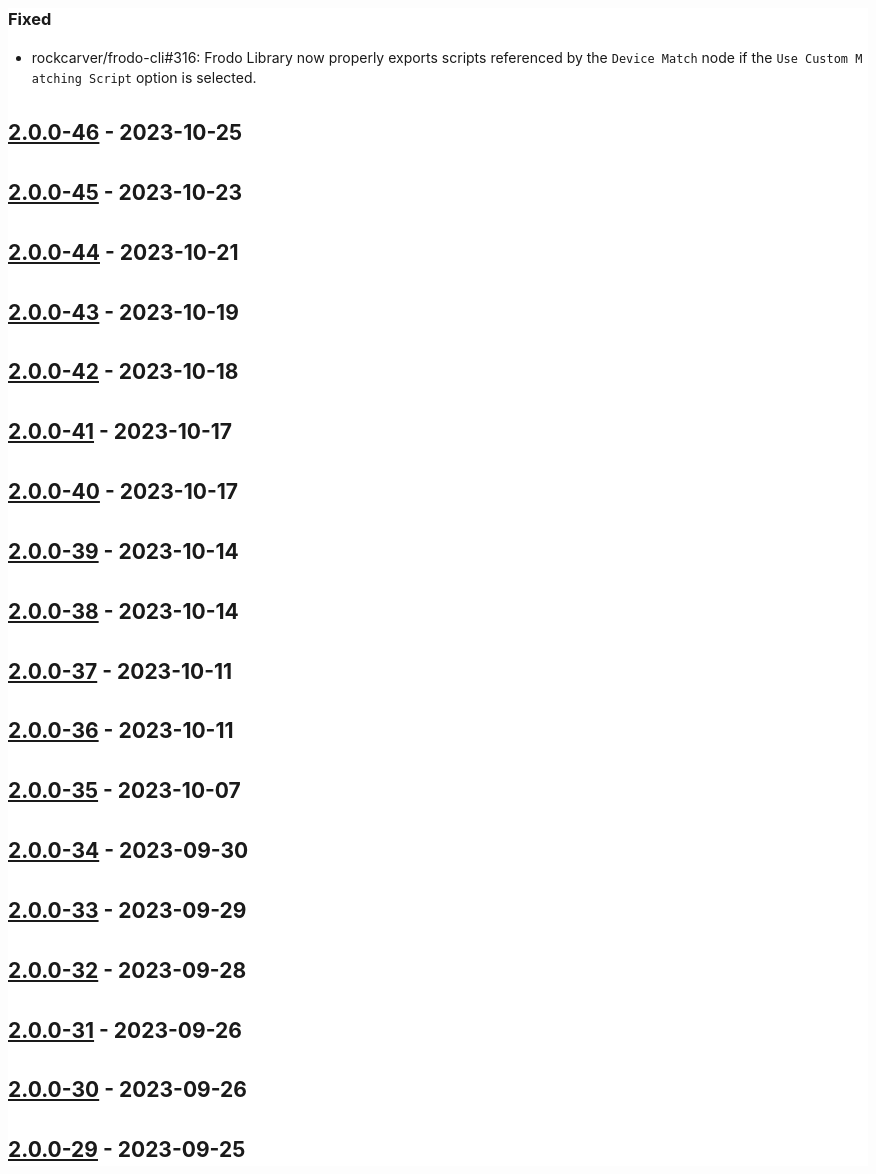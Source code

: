 ### Fixed

- rockcarver/frodo-cli#316: Frodo Library now properly exports scripts referenced by the `Device Match` node if the `Use Custom Matching Script` option is selected.

## [2.0.0-46] - 2023-10-25

## [2.0.0-45] - 2023-10-23

## [2.0.0-44] - 2023-10-21

## [2.0.0-43] - 2023-10-19

## [2.0.0-42] - 2023-10-18

## [2.0.0-41] - 2023-10-17

## [2.0.0-40] - 2023-10-17

## [2.0.0-39] - 2023-10-14

## [2.0.0-38] - 2023-10-14

## [2.0.0-37] - 2023-10-11

## [2.0.0-36] - 2023-10-11

## [2.0.0-35] - 2023-10-07

## [2.0.0-34] - 2023-09-30

## [2.0.0-33] - 2023-09-29

## [2.0.0-32] - 2023-09-28

## [2.0.0-31] - 2023-09-26

## [2.0.0-30] - 2023-09-26

## [2.0.0-29] - 2023-09-25


[unreleased]: https://github.com/rockcarver/frodo-lib/compare/v2.0.1-2...HEAD
[2.0.1-2]: https://github.com/rockcarver/frodo-lib/compare/v2.0.1-1...v2.0.1-2
[2.0.1-1]: https://github.com/rockcarver/frodo-lib/compare/v2.0.1-0...v2.0.1-1
[2.0.1-0]: https://github.com/rockcarver/frodo-lib/compare/v2.0.0...v2.0.1-0
[2.0.0]: https://github.com/rockcarver/frodo-lib/compare/v2.0.0-96...v2.0.0
[2.0.0-96]: https://github.com/rockcarver/frodo-lib/compare/v2.0.0-95...v2.0.0-96
[2.0.0-95]: https://github.com/rockcarver/frodo-lib/compare/v2.0.0-94...v2.0.0-95
[2.0.0-94]: https://github.com/rockcarver/frodo-lib/compare/v2.0.0-93...v2.0.0-94
[2.0.0-93]: https://github.com/rockcarver/frodo-lib/compare/v2.0.0-92...v2.0.0-93
[2.0.0-92]: https://github.com/rockcarver/frodo-lib/compare/v2.0.0-91...v2.0.0-92
[2.0.0-91]: https://github.com/rockcarver/frodo-lib/compare/v2.0.0-90...v2.0.0-91
[2.0.0-90]: https://github.com/rockcarver/frodo-lib/compare/v2.0.0-89...v2.0.0-90
[2.0.0-89]: https://github.com/rockcarver/frodo-lib/compare/v2.0.0-88...v2.0.0-89
[2.0.0-88]: https://github.com/rockcarver/frodo-lib/compare/v2.0.0-87...v2.0.0-88
[2.0.0-87]: https://github.com/rockcarver/frodo-lib/compare/v2.0.0-86...v2.0.0-87
[2.0.0-86]: https://github.com/rockcarver/frodo-lib/compare/v2.0.0-85...v2.0.0-86
[2.0.0-85]: https://github.com/rockcarver/frodo-lib/compare/v2.0.0-84...v2.0.0-85
[2.0.0-84]: https://github.com/rockcarver/frodo-lib/compare/v2.0.0-83...v2.0.0-84
[2.0.0-83]: https://github.com/rockcarver/frodo-lib/compare/v2.0.0-82...v2.0.0-83
[2.0.0-82]: https://github.com/rockcarver/frodo-lib/compare/v2.0.0-81...v2.0.0-82
[2.0.0-81]: https://github.com/rockcarver/frodo-lib/compare/v2.0.0-80...v2.0.0-81
[2.0.0-80]: https://github.com/rockcarver/frodo-lib/compare/v2.0.0-79...v2.0.0-80
[2.0.0-79]: https://github.com/rockcarver/frodo-lib/compare/v2.0.0-78...v2.0.0-79
[2.0.0-78]: https://github.com/rockcarver/frodo-lib/compare/v2.0.0-77...v2.0.0-78
[2.0.0-77]: https://github.com/rockcarver/frodo-lib/compare/v2.0.0-76...v2.0.0-77
[2.0.0-76]: https://github.com/rockcarver/frodo-lib/compare/v2.0.0-75...v2.0.0-76
[2.0.0-75]: https://github.com/rockcarver/frodo-lib/compare/v2.0.0-74...v2.0.0-75
[2.0.0-74]: https://github.com/rockcarver/frodo-lib/compare/v2.0.0-73...v2.0.0-74
[2.0.0-73]: https://github.com/rockcarver/frodo-lib/compare/v2.0.0-72...v2.0.0-73
[2.0.0-72]: https://github.com/rockcarver/frodo-lib/compare/v2.0.0-71...v2.0.0-72
[2.0.0-71]: https://github.com/rockcarver/frodo-lib/compare/v2.0.0-70...v2.0.0-71
[2.0.0-70]: https://github.com/rockcarver/frodo-lib/compare/v2.0.0-69...v2.0.0-70
[2.0.0-69]: https://github.com/rockcarver/frodo-lib/compare/v2.0.0-68...v2.0.0-69
[2.0.0-68]: https://github.com/rockcarver/frodo-lib/compare/v2.0.0-67...v2.0.0-68
[2.0.0-67]: https://github.com/rockcarver/frodo-lib/compare/v2.0.0-66...v2.0.0-67
[2.0.0-66]: https://github.com/rockcarver/frodo-lib/compare/v2.0.0-65...v2.0.0-66
[2.0.0-65]: https://github.com/rockcarver/frodo-lib/compare/v2.0.0-64...v2.0.0-65
[2.0.0-64]: https://github.com/rockcarver/frodo-lib/compare/v2.0.0-63...v2.0.0-64
[2.0.0-63]: https://github.com/rockcarver/frodo-lib/compare/v2.0.0-62...v2.0.0-63
[2.0.0-62]: https://github.com/rockcarver/frodo-lib/compare/v2.0.0-61...v2.0.0-62
[2.0.0-61]: https://github.com/rockcarver/frodo-lib/compare/v2.0.0-60...v2.0.0-61
[2.0.0-60]: https://github.com/rockcarver/frodo-lib/compare/v2.0.0-59...v2.0.0-60
[2.0.0-59]: https://github.com/rockcarver/frodo-lib/compare/v2.0.0-58...v2.0.0-59
[2.0.0-58]: https://github.com/rockcarver/frodo-lib/compare/v2.0.0-57...v2.0.0-58
[2.0.0-57]: https://github.com/rockcarver/frodo-lib/compare/v2.0.0-56...v2.0.0-57
[2.0.0-56]: https://github.com/rockcarver/frodo-lib/compare/v2.0.0-55...v2.0.0-56
[2.0.0-55]: https://github.com/rockcarver/frodo-lib/compare/v2.0.0-54...v2.0.0-55
[2.0.0-54]: https://github.com/rockcarver/frodo-lib/compare/v2.0.0-53...v2.0.0-54
[2.0.0-53]: https://github.com/rockcarver/frodo-lib/compare/v2.0.0-52...v2.0.0-53
[2.0.0-52]: https://github.com/rockcarver/frodo-lib/compare/v2.0.0-51...v2.0.0-52
[2.0.0-51]: https://github.com/rockcarver/frodo-lib/compare/v2.0.0-50...v2.0.0-51
[2.0.0-50]: https://github.com/rockcarver/frodo-lib/compare/v2.0.0-49...v2.0.0-50
[2.0.0-49]: https://github.com/rockcarver/frodo-lib/compare/v2.0.0-48...v2.0.0-49
[2.0.0-48]: https://github.com/rockcarver/frodo-lib/compare/v2.0.0-47...v2.0.0-48
[2.0.0-47]: https://github.com/rockcarver/frodo-lib/compare/v2.0.0-46...v2.0.0-47
[2.0.0-46]: https://github.com/rockcarver/frodo-lib/compare/v2.0.0-45...v2.0.0-46
[2.0.0-45]: https://github.com/rockcarver/frodo-lib/compare/v2.0.0-44...v2.0.0-45
[2.0.0-44]: https://github.com/rockcarver/frodo-lib/compare/v2.0.0-43...v2.0.0-44
[2.0.0-43]: https://github.com/rockcarver/frodo-lib/compare/v2.0.0-42...v2.0.0-43
[2.0.0-42]: https://github.com/rockcarver/frodo-lib/compare/v2.0.0-41...v2.0.0-42
[2.0.0-41]: https://github.com/rockcarver/frodo-lib/compare/v2.0.0-40...v2.0.0-41
[2.0.0-40]: https://github.com/rockcarver/frodo-lib/compare/v2.0.0-39...v2.0.0-40
[2.0.0-39]: https://github.com/rockcarver/frodo-lib/compare/v2.0.0-38...v2.0.0-39
[2.0.0-38]: https://github.com/rockcarver/frodo-lib/compare/v2.0.0-37...v2.0.0-38
[2.0.0-37]: https://github.com/rockcarver/frodo-lib/compare/v2.0.0-36...v2.0.0-37
[2.0.0-36]: https://github.com/rockcarver/frodo-lib/compare/v2.0.0-35...v2.0.0-36
[2.0.0-35]: https://github.com/rockcarver/frodo-lib/compare/v2.0.0-34...v2.0.0-35
[2.0.0-34]: https://github.com/rockcarver/frodo-lib/compare/v2.0.0-33...v2.0.0-34
[2.0.0-33]: https://github.com/rockcarver/frodo-lib/compare/v2.0.0-32...v2.0.0-33
[2.0.0-32]: https://github.com/rockcarver/frodo-lib/compare/v2.0.0-31...v2.0.0-32
[2.0.0-31]: https://github.com/rockcarver/frodo-lib/compare/v2.0.0-30...v2.0.0-31
[2.0.0-30]: https://github.com/rockcarver/frodo-lib/compare/v2.0.0-29...v2.0.0-30
[2.0.0-29]: https://github.com/rockcarver/frodo-lib/compare/v2.0.0-28...v2.0.0-29
[2.0.0-28]: https://github.com/rockcarver/frodo-lib/compare/v2.0.0-27...v2.0.0-28
[2.0.0-27]: https://github.com/rockcarver/frodo-lib/compare/v2.0.0-26...v2.0.0-27
[2.0.0-26]: https://github.com/rockcarver/frodo-lib/compare/v2.0.0-25...v2.0.0-26
[2.0.0-25]: https://github.com/rockcarver/frodo-lib/compare/v2.0.0-24...v2.0.0-25
[2.0.0-24]: https://github.com/rockcarver/frodo-lib/compare/v2.0.0-23...v2.0.0-24
[2.0.0-23]: https://github.com/rockcarver/frodo-lib/compare/v2.0.0-22...v2.0.0-23
[2.0.0-22]: https://github.com/rockcarver/frodo-lib/compare/v2.0.0-21...v2.0.0-22
[2.0.0-21]: https://github.com/rockcarver/frodo-lib/compare/v2.0.0-20...v2.0.0-21
[2.0.0-20]: https://github.com/rockcarver/frodo-lib/compare/v2.0.0-19...v2.0.0-20
[2.0.0-19]: https://github.com/rockcarver/frodo-lib/compare/v2.0.0-18...v2.0.0-19
[2.0.0-18]: https://github.com/rockcarver/frodo-lib/compare/v2.0.0-17...v2.0.0-18
[2.0.0-17]: https://github.com/rockcarver/frodo-lib/compare/v2.0.0-16...v2.0.0-17
[2.0.0-16]: https://github.com/rockcarver/frodo-lib/compare/v2.0.0-15...v2.0.0-16
[2.0.0-15]: https://github.com/rockcarver/frodo-lib/compare/v2.0.0-14...v2.0.0-15
[2.0.0-14]: https://github.com/rockcarver/frodo-lib/compare/v2.0.0-13...v2.0.0-14
[2.0.0-13]: https://github.com/rockcarver/frodo-lib/compare/v2.0.0-12...v2.0.0-13
[2.0.0-12]: https://github.com/rockcarver/frodo-lib/compare/v2.0.0-11...v2.0.0-12
[2.0.0-11]: https://github.com/rockcarver/frodo-lib/compare/v2.0.0-10...v2.0.0-11
[2.0.0-10]: https://github.com/rockcarver/frodo-lib/compare/v2.0.0-9...v2.0.0-10
[2.0.0-9]: https://github.com/rockcarver/frodo-lib/compare/v2.0.0-8...v2.0.0-9
[2.0.0-8]: https://github.com/rockcarver/frodo-lib/compare/v2.0.0-7...v2.0.0-8
[2.0.0-7]: https://github.com/rockcarver/frodo-lib/compare/v2.0.0-6...v2.0.0-7
[2.0.0-6]: https://github.com/rockcarver/frodo-lib/compare/v2.0.0-5...v2.0.0-6
[2.0.0-5]: https://github.com/rockcarver/frodo-lib/compare/v2.0.0-4...v2.0.0-5
[2.0.0-4]: https://github.com/rockcarver/frodo-lib/compare/v2.0.0-3...v2.0.0-4
[2.0.0-3]: https://github.com/rockcarver/frodo-lib/compare/v2.0.0-2...v2.0.0-3
[2.0.0-2]: https://github.com/rockcarver/frodo-lib/compare/v2.0.0-1...v2.0.0-2
[2.0.0-1]: https://github.com/rockcarver/frodo-lib/compare/v0.19.2...v2.0.0-1
[1.1.0]: https://github.com/rockcarver/frodo-lib/compare/v1.0.1-1...v1.1.0
[1.0.1-1]: https://github.com/rockcarver/frodo-lib/compare/v1.0.1-0...v1.0.1-1
[1.0.1-0]: https://github.com/rockcarver/frodo-lib/compare/v1.0.0...v1.0.1-0
[1.0.0]: https://github.com/rockcarver/frodo-lib/compare/v0.19.2...v1.0.0
[0.19.2]: https://github.com/rockcarver/frodo-lib/compare/v0.19.1...v0.19.2
[0.19.1]: https://github.com/rockcarver/frodo-lib/compare/v0.19.0...v0.19.1
[0.19.0]: https://github.com/rockcarver/frodo-lib/compare/v0.18.9-7...v0.19.0
[0.18.9-7]: https://github.com/rockcarver/frodo-lib/compare/v0.18.9-6...v0.18.9-7
[0.18.9-6]: https://github.com/rockcarver/frodo-lib/compare/v0.18.9-5...v0.18.9-6
[0.18.9-5]: https://github.com/rockcarver/frodo-lib/compare/v0.18.9-4...v0.18.9-5
[0.18.9-4]: https://github.com/rockcarver/frodo-lib/compare/v0.18.9-3...v0.18.9-4
[0.18.9-3]: https://github.com/rockcarver/frodo-lib/compare/v0.18.9-2...v0.18.9-3
[0.18.9-2]: https://github.com/rockcarver/frodo-lib/compare/v0.18.9-1...v0.18.9-2
[0.18.9-1]: https://github.com/rockcarver/frodo-lib/compare/v0.18.9-0...v0.18.9-1
[0.18.9-0]: https://github.com/rockcarver/frodo-lib/compare/v0.18.8...v0.18.9-0
[0.18.8]: https://github.com/rockcarver/frodo-lib/compare/v0.18.7...v0.18.8
[0.18.7]: https://github.com/rockcarver/frodo-lib/compare/v0.18.6...v0.18.7
[0.18.6]: https://github.com/rockcarver/frodo-lib/compare/v0.18.5...v0.18.6
[0.18.5]: https://github.com/rockcarver/frodo-lib/compare/v0.18.4...v0.18.5
[0.18.4]: https://github.com/rockcarver/frodo-lib/compare/v0.18.3...v0.18.4
[0.18.3]: https://github.com/rockcarver/frodo-lib/compare/v0.18.2...v0.18.3
[0.18.2]: https://github.com/rockcarver/frodo-lib/compare/v0.18.2-0...v0.18.2
[0.18.2-0]: https://github.com/rockcarver/frodo-lib/compare/v0.18.1...v0.18.2-0
[0.18.1]: https://github.com/rockcarver/frodo-lib/compare/v0.18.1-0...v0.18.1
[0.18.1-0]: https://github.com/rockcarver/frodo-lib/compare/v0.18.0...v0.18.1-0
[0.18.0]: https://github.com/rockcarver/frodo-lib/compare/v0.17.8-3...v0.18.0
[0.17.8-3]: https://github.com/rockcarver/frodo-lib/compare/v0.17.8-2...v0.17.8-3
[0.17.8-2]: https://github.com/rockcarver/frodo-lib/compare/v0.17.8-1...v0.17.8-2
[0.17.8-1]: https://github.com/rockcarver/frodo-lib/compare/v0.17.8-0...v0.17.8-1
[0.17.8-0]: https://github.com/rockcarver/frodo-lib/compare/v0.17.7...v0.17.8-0
[0.17.7]: https://github.com/rockcarver/frodo-lib/compare/v0.17.6...v0.17.7
[0.17.6]: https://github.com/rockcarver/frodo-lib/compare/v0.17.5...v0.17.6
[0.17.5]: https://github.com/rockcarver/frodo-lib/compare/v0.17.5-0...v0.17.5
[0.17.5-0]: https://github.com/rockcarver/frodo-lib/compare/v0.17.4...v0.17.5-0
[0.17.4]: https://github.com/rockcarver/frodo-lib/compare/v0.17.3...v0.17.4
[0.17.3]: https://github.com/rockcarver/frodo-lib/compare/v0.17.2...v0.17.3
[0.17.2]: https://github.com/rockcarver/frodo-lib/compare/v0.17.2-0...v0.17.2
[0.17.2-0]: https://github.com/rockcarver/frodo-lib/compare/v0.17.1...v0.17.2-0
[0.17.1]: https://github.com/rockcarver/frodo-lib/compare/v0.17.0...v0.17.1
[0.17.0]: https://github.com/rockcarver/frodo-lib/compare/v0.16.2-20...v0.17.0
[0.16.2-20]: https://github.com/rockcarver/frodo-lib/compare/v0.16.2-19...v0.16.2-20
[0.16.2-19]: https://github.com/rockcarver/frodo-lib/compare/v0.16.2-18...v0.16.2-19
[0.16.2-18]: https://github.com/rockcarver/frodo-lib/compare/v0.16.2-17...v0.16.2-18
[0.16.2-17]: https://github.com/rockcarver/frodo-lib/compare/v0.16.2-16...v0.16.2-17
[0.16.2-16]: https://github.com/rockcarver/frodo-lib/compare/v0.16.2-15...v0.16.2-16
[0.16.2-15]: https://github.com/rockcarver/frodo-lib/compare/v0.16.2-14...v0.16.2-15
[0.16.2-14]: https://github.com/rockcarver/frodo-lib/compare/v0.16.2-13...v0.16.2-14
[0.16.2-13]: https://github.com/rockcarver/frodo-lib/compare/v0.16.2-12...v0.16.2-13
[0.16.2-12]: https://github.com/rockcarver/frodo-lib/compare/v0.16.2-11...v0.16.2-12
[0.16.2-11]: https://github.com/rockcarver/frodo-lib/compare/v0.16.2-10...v0.16.2-11
[0.16.2-10]: https://github.com/rockcarver/frodo-lib/compare/v0.16.2-9...v0.16.2-10
[0.16.2-9]: https://github.com/rockcarver/frodo-lib/compare/v0.16.2-8...v0.16.2-9
[0.16.2-8]: https://github.com/rockcarver/frodo-lib/compare/v0.16.2-7...v0.16.2-8
[0.16.2-7]: https://github.com/rockcarver/frodo-lib/compare/v0.16.2-6...v0.16.2-7
[0.16.2-6]: https://github.com/rockcarver/frodo-lib/compare/v0.16.2-5...v0.16.2-6
[0.16.2-5]: https://github.com/rockcarver/frodo-lib/compare/v0.16.2-0...v0.16.2-5
[0.16.2-0]: https://github.com/rockcarver/frodo-lib/compare/v0.16.2-4...v0.16.2-0
[0.16.2-4]: https://github.com/rockcarver/frodo-lib/compare/v0.16.2-3...v0.16.2-4
[0.16.2-3]: https://github.com/rockcarver/frodo-lib/compare/v0.16.2-2...v0.16.2-3
[0.16.2-2]: https://github.com/rockcarver/frodo-lib/compare/v0.16.2-1...v0.16.2-2
[0.16.2-1]: https://github.com/rockcarver/frodo-lib/compare/v0.16.2-0...v0.16.2-1
[0.16.2-0]: https://github.com/rockcarver/frodo-lib/compare/v0.16.1...v0.16.2-0
[0.16.1]: https://github.com/rockcarver/frodo-lib/compare/v0.16.0...v0.16.1
[0.16.0]: https://github.com/rockcarver/frodo-lib/compare/v0.15.3-0...v0.16.0
[0.15.3-0]: https://github.com/rockcarver/frodo-lib/compare/v0.15.2...v0.15.3-0
[0.15.2]: https://github.com/rockcarver/frodo-lib/compare/v0.15.1...v0.15.2
[0.15.1]: https://github.com/rockcarver/frodo-lib/compare/v0.15.0...v0.15.1
[0.15.0]: https://github.com/rockcarver/frodo-lib/compare/v0.14.2-0...v0.15.0
[0.14.2-0]: https://github.com/rockcarver/frodo-lib/compare/v0.14.1...v0.14.2-0
[0.14.1]: https://github.com/rockcarver/frodo-lib/compare/v0.14.0...v0.14.1
[0.14.0]: https://github.com/rockcarver/frodo-lib/compare/v0.13.2-0...v0.14.0
[0.13.2-0]: https://github.com/rockcarver/frodo-lib/compare/v0.13.1...v0.13.2-0
[0.13.1]: https://github.com/rockcarver/frodo-lib/compare/v0.13.0...v0.13.1
[0.13.0]: https://github.com/rockcarver/frodo-lib/compare/v0.12.7...v0.13.0
[0.12.7]: https://github.com/rockcarver/frodo-lib/compare/v0.12.6...v0.12.7
[0.12.6]: https://github.com/rockcarver/frodo-lib/compare/v0.12.5...v0.12.6
[0.12.5]: https://github.com/rockcarver/frodo-lib/compare/v0.12.5-0...v0.12.5
[0.12.5-0]: https://github.com/rockcarver/frodo-lib/compare/v0.12.4...v0.12.5-0
[0.12.4]: https://github.com/rockcarver/frodo-lib/compare/v0.12.3...v0.12.4
[0.12.3]: https://github.com/rockcarver/frodo-lib/compare/v0.12.2...v0.12.3
[0.12.2]: https://github.com/rockcarver/frodo-lib/compare/v0.12.2-10...v0.12.2
[0.12.2-10]: https://github.com/rockcarver/frodo-lib/compare/v0.12.2-9...v0.12.2-10
[0.12.2-9]: https://github.com/rockcarver/frodo-lib/compare/v0.12.2-8...v0.12.2-9
[0.12.2-8]: https://github.com/rockcarver/frodo-lib/compare/v0.12.2-7...v0.12.2-8
[0.12.2-7]: https://github.com/rockcarver/frodo-lib/compare/v0.12.2-6...v0.12.2-7
[0.12.2-6]: https://github.com/rockcarver/frodo-lib/compare/v0.12.2-5...v0.12.2-6
[0.12.2-5]: https://github.com/rockcarver/frodo-lib/compare/v0.12.2-4...v0.12.2-5
[0.12.2-4]: https://github.com/rockcarver/frodo-lib/compare/v0.12.2-3...v0.12.2-4
[0.12.2-3]: https://github.com/rockcarver/frodo-lib/compare/v0.12.2-2...v0.12.2-3
[0.12.2-2]: https://github.com/rockcarver/frodo-lib/compare/v0.12.2-1...v0.12.2-2
[0.12.2-1]: https://github.com/rockcarver/frodo-lib/compare/v0.12.2-0...v0.12.2-1
[0.12.2-0]: https://github.com/rockcarver/frodo-lib/compare/v0.12.1...v0.12.2-0
[0.12.1]: https://github.com/rockcarver/frodo-lib/compare/v0.12.1-0...v0.12.1
[0.12.1-0]: https://github.com/rockcarver/frodo-lib/compare/v0.12.0...v0.12.1-0
[0.12.0]: https://github.com/rockcarver/frodo-lib/compare/v0.11.1-8...v0.12.0
[0.11.1-8]: https://github.com/rockcarver/frodo-lib/compare/v0.11.1-7...v0.11.1-8
[0.11.1-7]: https://github.com/rockcarver/frodo-lib/compare/v0.11.1-6...v0.11.1-7
[0.11.1-6]: https://github.com/rockcarver/frodo-lib/compare/v0.11.1-5...v0.11.1-6
[0.11.1-5]: https://github.com/rockcarver/frodo-lib/compare/v0.11.1-4...v0.11.1-5
[0.11.1-4]: https://github.com/rockcarver/frodo-lib/compare/v0.11.1-3...v0.11.1-4
[0.11.1-3]: https://github.com/rockcarver/frodo-lib/compare/v0.11.1-2...v0.11.1-3
[0.11.1-2]: https://github.com/rockcarver/frodo-lib/compare/v0.11.1-1...v0.11.1-2
[0.11.1-1]: https://github.com/rockcarver/frodo-lib/compare/v0.11.1-0...v0.11.1-1
[0.11.1-0]: https://github.com/rockcarver/frodo-lib/compare/v0.10.4...v0.11.1-0
[0.10.4]: https://github.com/rockcarver/frodo/compare/v0.10.3...v0.10.4
[0.10.3]: https://github.com/rockcarver/frodo/compare/v0.10.3-0...v0.10.3
[0.10.3-0]: https://github.com/rockcarver/frodo/compare/v0.10.2...v0.10.3-0
[0.10.2]: https://github.com/rockcarver/frodo/compare/v0.10.2-0...v0.10.2
[0.10.2-0]: https://github.com/rockcarver/frodo/compare/v0.10.1...v0.10.2-0
[0.10.1]: https://github.com/rockcarver/frodo/compare/v0.10.0...v0.10.1
[0.10.0]: https://github.com/rockcarver/frodo/compare/v0.9.3-7...v0.10.0
[0.9.3-7]: https://github.com/rockcarver/frodo/compare/v0.9.3-6...v0.9.3-7
[0.9.3-6]: https://github.com/rockcarver/frodo/compare/v0.9.3-5...v0.9.3-6
[0.9.3-5]: https://github.com/rockcarver/frodo/compare/v0.9.3-4...v0.9.3-5
[0.9.3-4]: https://github.com/rockcarver/frodo/compare/v0.9.3-3...v0.9.3-4
[0.9.3-3]: https://github.com/rockcarver/frodo/compare/v0.9.3-2...v0.9.3-3
[0.9.3-2]: https://github.com/rockcarver/frodo/compare/v0.9.3-1...v0.9.3-2
[0.9.3-1]: https://github.com/rockcarver/frodo/compare/v0.9.3-0...v0.9.3-1
[0.9.3-0]: https://github.com/rockcarver/frodo/compare/v0.9.2...v0.9.3-0
[0.9.2]: https://github.com/rockcarver/frodo/compare/v0.9.2-12...v0.9.2
[0.9.2-12]: https://github.com/rockcarver/frodo/compare/v0.9.2-11...v0.9.2-12
[0.9.2-11]: https://github.com/rockcarver/frodo/compare/v0.9.2-10...v0.9.2-11
[0.9.2-10]: https://github.com/rockcarver/frodo/compare/v0.9.2-9...v0.9.2-10
[0.9.2-9]: https://github.com/rockcarver/frodo/compare/v0.9.2-8...v0.9.2-9
[0.9.2-8]: https://github.com/rockcarver/frodo/compare/v0.9.2-7...v0.9.2-8
[0.9.2-7]: https://github.com/rockcarver/frodo/compare/v0.9.2-6...v0.9.2-7
[0.9.2-6]: https://github.com/rockcarver/frodo/compare/v0.9.2-5...v0.9.2-6
[0.9.2-5]: https://github.com/rockcarver/frodo/compare/v0.9.2-4...v0.9.2-5
[0.9.2-4]: https://github.com/rockcarver/frodo/compare/v0.9.2-3...v0.9.2-4
[0.9.2-3]: https://github.com/rockcarver/frodo/compare/v0.9.2-2...v0.9.2-3
[0.9.2-2]: https://github.com/rockcarver/frodo/compare/v0.9.2-1...v0.9.2-2
[0.9.2-1]: https://github.com/rockcarver/frodo/compare/v0.9.2-0...v0.9.2-1
[0.9.2-0]: https://github.com/rockcarver/frodo/compare/v0.9.1...v0.9.2-0
[0.9.1]: https://github.com/rockcarver/frodo/compare/v0.9.1-1...v0.9.1
[0.9.1-1]: https://github.com/rockcarver/frodo/compare/v0.9.1-0...v0.9.1-1
[0.9.1-0]: https://github.com/rockcarver/frodo/compare/v0.9.0...v0.9.1-0
[0.9.0]: https://github.com/rockcarver/frodo/compare/v0.8.2...v0.9.0
[0.8.2]: https://github.com/rockcarver/frodo/compare/v0.8.2-1...v0.8.2
[0.8.2-1]: https://github.com/rockcarver/frodo/compare/v0.8.2-0...v0.8.2-1
[0.8.2-0]: https://github.com/rockcarver/frodo/compare/v0.8.1...v0.8.2-0
[0.8.1]: https://github.com/rockcarver/frodo/compare/v0.8.1-0...v0.8.1
[0.8.1-0]: https://github.com/rockcarver/frodo/compare/v0.8.0...v0.8.1-0
[0.8.0]: https://github.com/rockcarver/frodo/compare/v0.7.1-1...v0.8.0
[0.7.1-1]: https://github.com/rockcarver/frodo/compare/v0.7.1-0...v0.7.1-1
[0.7.1-0]: https://github.com/rockcarver/frodo/compare/v0.7.0...v0.7.1-0
[0.7.0]: https://github.com/rockcarver/frodo/compare/v0.6.4-4...v0.7.0
[0.6.4-4]: https://github.com/rockcarver/frodo/compare/v0.6.4-3...v0.6.4-4
[0.6.4-3]: https://github.com/rockcarver/frodo/compare/v0.6.4-2...v0.6.4-3
[0.6.4-2]: https://github.com/rockcarver/frodo/compare/v0.6.4-1...v0.6.4-2
[0.6.4-1]: https://github.com/rockcarver/frodo/compare/v0.6.4-0...v0.6.4-1
[0.6.4-0]: https://github.com/rockcarver/frodo/compare/v0.6.3...v0.6.4-0
[0.6.3]: https://github.com/rockcarver/frodo/compare/v0.6.3-alpha.51...v0.6.3
[0.6.3-alpha.51]: https://github.com/rockcarver/frodo/compare/6137b8b19f1c22af40af5afbf7a2e6c5a95b61cb...v0.6.3-alpha.51